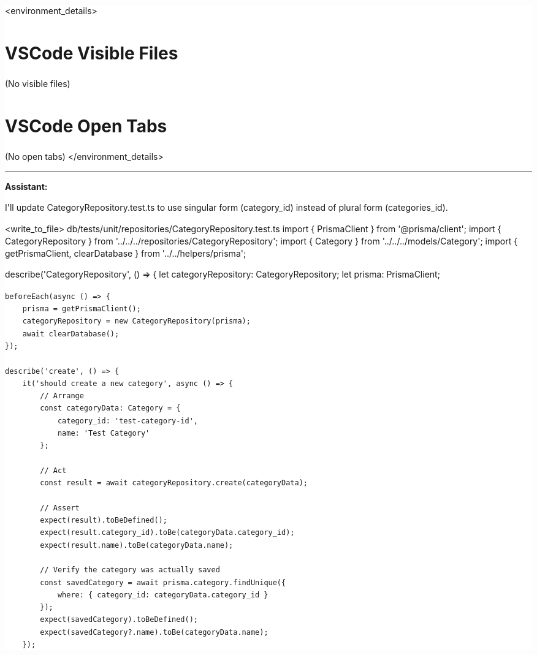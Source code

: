 <environment_details>
# VSCode Visible Files
(No visible files)

# VSCode Open Tabs
(No open tabs)
</environment_details>

---

**Assistant:**

<thinking>
I'll update CategoryRepository.test.ts to use singular form (category_id) instead of plural form (categories_id).
</thinking>

<write_to_file>
<path>db/tests/unit/repositories/CategoryRepository.test.ts</path>
<content>import { PrismaClient } from '@prisma/client';
import { CategoryRepository } from '../../../repositories/CategoryRepository';
import { Category } from '../../../models/Category';
import { getPrismaClient, clearDatabase } from '../../helpers/prisma';

describe('CategoryRepository', () => {
    let categoryRepository: CategoryRepository;
    let prisma: PrismaClient;

    beforeEach(async () => {
        prisma = getPrismaClient();
        categoryRepository = new CategoryRepository(prisma);
        await clearDatabase();
    });

    describe('create', () => {
        it('should create a new category', async () => {
            // Arrange
            const categoryData: Category = {
                category_id: 'test-category-id',
                name: 'Test Category'
            };

            // Act
            const result = await categoryRepository.create(categoryData);

            // Assert
            expect(result).toBeDefined();
            expect(result.category_id).toBe(categoryData.category_id);
            expect(result.name).toBe(categoryData.name);

            // Verify the category was actually saved
            const savedCategory = await prisma.category.findUnique({
                where: { category_id: categoryData.category_id }
            });
            expect(savedCategory).toBeDefined();
            expect(savedCategory?.name).toBe(categoryData.name);
        });

